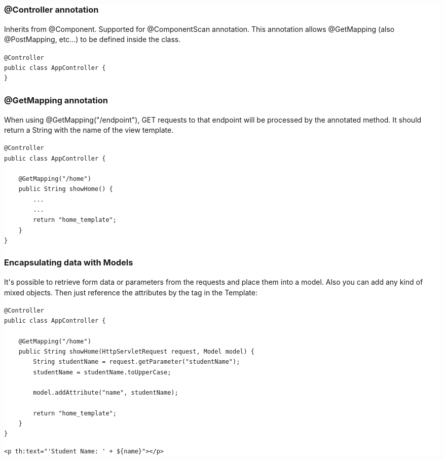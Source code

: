 ### @Controller annotation

Inherits from @Component. Supported for @ComponentScan annotation. 
This annotation allows @GetMapping (also @PostMapping, etc...) to be defined inside the class.

```
@Controller
public class AppController {
}
```

### @GetMapping annotation

When using @GetMapping("/endpoint"), GET requests to that endpoint will be processed by the
annotated method. It should return a String with the name of the view template.

```
@Controller
public class AppController {

    @GetMapping("/home")
    public String showHome() {
        ...
        ...
        return "home_template";
    }
}
```

### Encapsulating data with Models

It's possible to retrieve form data or parameters from the requests and place them into a model.
Also you can add any kind of mixed objects. Then just reference the attributes by the tag in the Template:

```
@Controller
public class AppController {

    @GetMapping("/home")
    public String showHome(HttpServletRequest request, Model model) {
        String studentName = request.getParameter("studentName");
        studentName = studentName.toUpperCase;
        
        model.addAttribute("name", studentName);
        
        return "home_template";
    }
}
```

```
<p th:text="'Student Name: ' + ${name}"></p>
```
